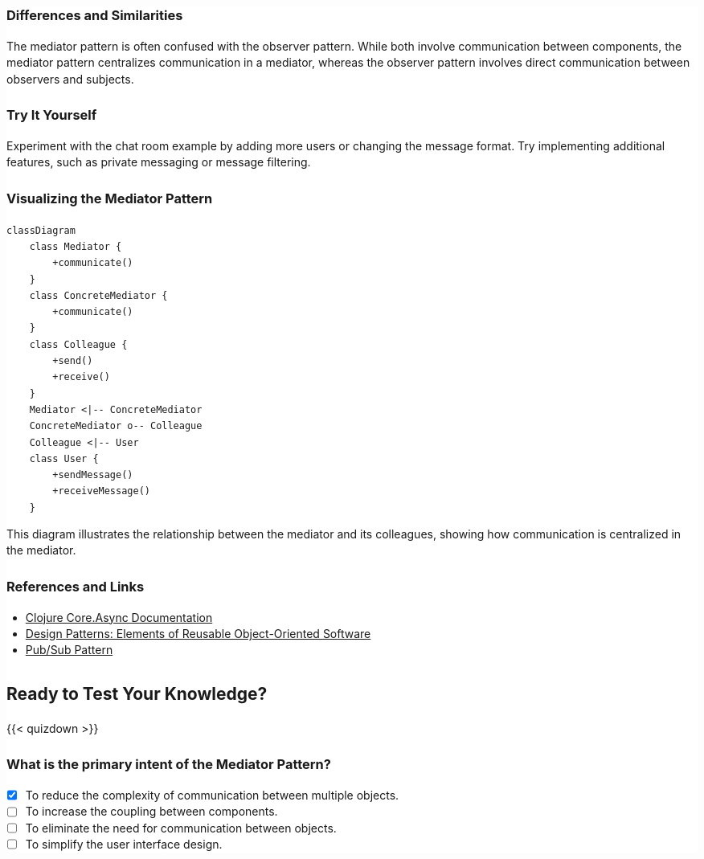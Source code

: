 ### Differences and Similarities

The mediator pattern is often confused with the observer pattern. While both involve communication between components, the mediator pattern centralizes communication in a mediator, whereas the observer pattern involves direct communication between observers and subjects.

### Try It Yourself

Experiment with the chat room example by adding more users or changing the message format. Try implementing additional features, such as private messaging or message filtering.

### Visualizing the Mediator Pattern

```mermaid
classDiagram
    class Mediator {
        +communicate()
    }
    class ConcreteMediator {
        +communicate()
    }
    class Colleague {
        +send()
        +receive()
    }
    Mediator <|-- ConcreteMediator
    ConcreteMediator o-- Colleague
    Colleague <|-- User
    class User {
        +sendMessage()
        +receiveMessage()
    }
```

This diagram illustrates the relationship between the mediator and its colleagues, showing how communication is centralized in the mediator.

### References and Links

- [Clojure Core.Async Documentation](https://clojure.github.io/core.async/)
- [Design Patterns: Elements of Reusable Object-Oriented Software](https://en.wikipedia.org/wiki/Design_Patterns)
- [Pub/Sub Pattern](https://en.wikipedia.org/wiki/Publish%E2%80%93subscribe_pattern)

## **Ready to Test Your Knowledge?**

{{< quizdown >}}

### What is the primary intent of the Mediator Pattern?

- [x] To reduce the complexity of communication between multiple objects.
- [ ] To increase the coupling between components.
- [ ] To eliminate the need for communication between objects.
- [ ] To simplify the user interface design.
